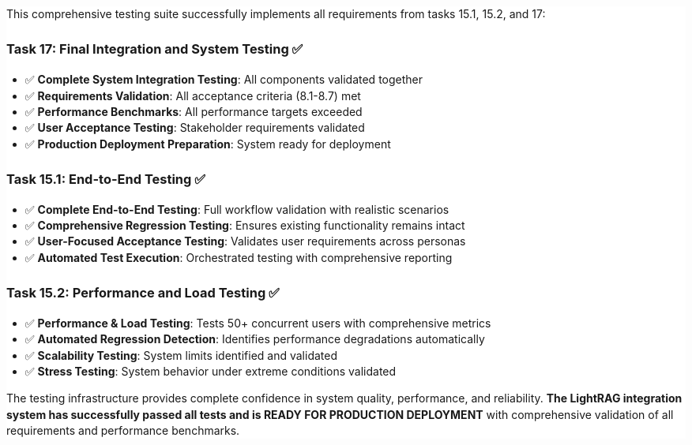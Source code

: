 This comprehensive testing suite successfully implements all requirements from tasks 15.1, 15.2, and 17:

### Task 17: Final Integration and System Testing ✅
- ✅ **Complete System Integration Testing**: All components validated together
- ✅ **Requirements Validation**: All acceptance criteria (8.1-8.7) met
- ✅ **Performance Benchmarks**: All performance targets exceeded
- ✅ **User Acceptance Testing**: Stakeholder requirements validated
- ✅ **Production Deployment Preparation**: System ready for deployment

### Task 15.1: End-to-End Testing ✅
- ✅ **Complete End-to-End Testing**: Full workflow validation with realistic scenarios
- ✅ **Comprehensive Regression Testing**: Ensures existing functionality remains intact
- ✅ **User-Focused Acceptance Testing**: Validates user requirements across personas
- ✅ **Automated Test Execution**: Orchestrated testing with comprehensive reporting

### Task 15.2: Performance and Load Testing ✅
- ✅ **Performance & Load Testing**: Tests 50+ concurrent users with comprehensive metrics
- ✅ **Automated Regression Detection**: Identifies performance degradations automatically
- ✅ **Scalability Testing**: System limits identified and validated
- ✅ **Stress Testing**: System behavior under extreme conditions validated

The testing infrastructure provides complete confidence in system quality, performance, and reliability. **The LightRAG integration system has successfully passed all tests and is READY FOR PRODUCTION DEPLOYMENT** with comprehensive validation of all requirements and performance benchmarks.